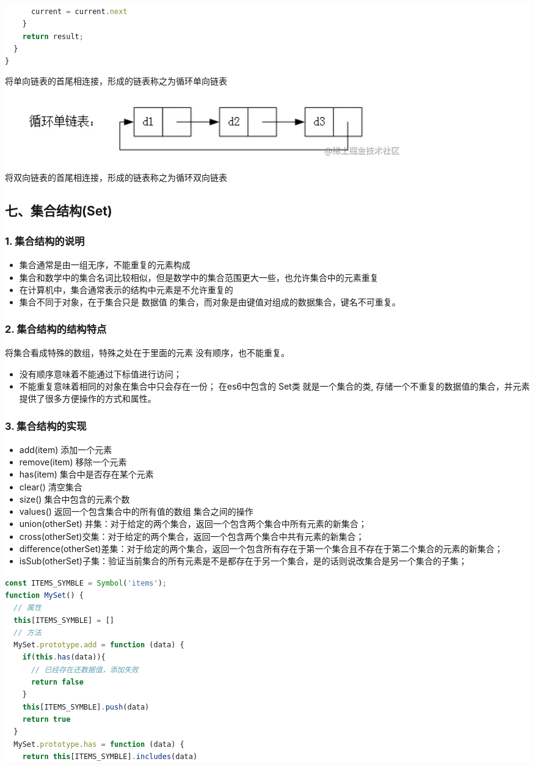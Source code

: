 ```js
      current = current.next
    }
    return result;
  }
}
```

将单向链表的首尾相连接，形成的链表称之为循环单向链表

![](./img/f5464c02d7414bb6b098d6a6e7b98c4d.webp)

将双向链表的首尾相连接，形成的链表称之为循环双向链表

## 七、集合结构(Set)

### 1. 集合结构的说明

- 集合通常是由一组无序，不能重复的元素构成
- 集合和数学中的集合名词比较相似，但是数学中的集合范围更大一些，也允许集合中的元素重复
- 在计算机中，集合通常表示的结构中元素是不允许重复的
- 集合不同于对象，在于集合只是 数据值 的集合，而对象是由键值对组成的数据集合，键名不可重复。

### 2. 集合结构的结构特点

将集合看成特殊的数组，特殊之处在于里面的元素 没有顺序，也不能重复。

- 没有顺序意味着不能通过下标值进行访问；
- 不能重复意味着相同的对象在集合中只会存在一份； 在es6中包含的 Set类 就是一个集合的类, 存储一个不重复的数据值的集合，并元素提供了很多方便操作的方式和属性。

### 3. 集合结构的实现

- add(item) 添加一个元素
- remove(item) 移除一个元素
- has(item) 集合中是否存在某个元素
- clear() 清空集合
- size() 集合中包含的元素个数
- values() 返回一个包含集合中的所有值的数组
集合之间的操作
- union(otherSet) 并集：对于给定的两个集合，返回一个包含两个集合中所有元素的新集合；
- cross(otherSet)交集：对于给定的两个集合，返回一个包含两个集合中共有元素的新集合；
- difference(otherSet)差集：对于给定的两个集合，返回一个包含所有存在于第一个集合且不存在于第二个集合的元素的新集合；
- isSub(otherSet)子集：验证当前集合的所有元素是不是都存在于另一个集合，是的话则说改集合是另一个集合的子集；

```js
const ITEMS_SYMBLE = Symbol('items');
function MySet() {
  // 属性
  this[ITEMS_SYMBLE] = []
  // 方法
  MySet.prototype.add = function (data) {
    if(this.has(data)){
      // 已经存在还数据值，添加失败
      return false
    }
    this[ITEMS_SYMBLE].push(data)
    return true
  }
  MySet.prototype.has = function (data) {
    return this[ITEMS_SYMBLE].includes(data)
```
